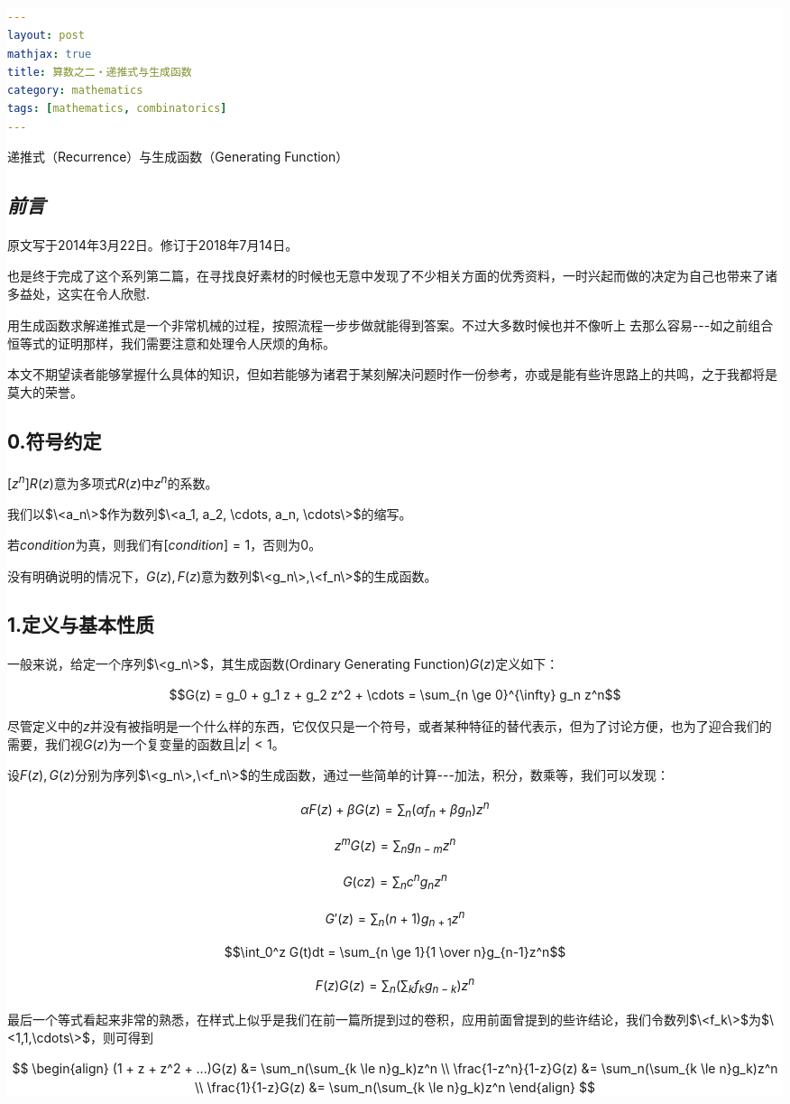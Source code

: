 ```yaml
---
layout: post
mathjax: true
title: 算数之二・递推式与生成函数
category: mathematics
tags: [mathematics, combinatorics]
---
```


递推式（Recurrence）与生成函数（Generating Function）

## ***前言***

原文写于2014年3月22日。修订于2018年7月14日。

也是终于完成了这个系列第二篇，在寻找良好素材的时候也无意中发现了不少相关方面的优秀资料，一时兴起而做的决定为自己也带来了诸多益处，这实在令人欣慰.

用生成函数求解递推式是一个非常机械的过程，按照流程一步步做就能得到答案。不过大多数时候也并不像听上
去那么容易---如之前组合恒等式的证明那样，我们需要注意和处理令人厌烦的角标。

本文不期望读者能够掌握什么具体的知识，但如若能够为诸君于某刻解决问题时作一份参考，亦或是能有些许思路上的共鸣，之于我都将是莫大的荣誉。

## 0.符号约定
$[z^n]R(z)$意为多项式$R(z)$中$z^n$的系数。

我们以$\<a_n\>$作为数列$\<a_1, a_2, \cdots, a_n, \cdots\>$的缩写。

若$condition$为真，则我们有$[condition] = 1$，否则为$0$。

没有明确说明的情况下，$G(z),F(z)$意为数列$\<g_n\>,\<f_n\>$的生成函数。

## 1.定义与基本性质
一般来说，给定一个序列$\<g_n\>$，其生成函数(Ordinary Generating Function)$G(z)$定义如下：

$$G(z) = g_0 + g_1 z + g_2 z^2 + \cdots = \sum_{n \ge 0}^{\infty} g_n z^n$$

尽管定义中的$z$并没有被指明是一个什么样的东西，它仅仅只是一个符号，或者某种特征的替代表示，但为了讨论方便，也为了迎合我们的需要，我们视$G(z)$为一个复变量的函数且$\lvert z \rvert <1$。

设$F(z),G(z)$分别为序列$\<g_n\>,\<f_n\>$的生成函数，通过一些简单的计算---加法，积分，数乘等，我们可以发现：

$$\alpha F(z) + \beta G(z) = \sum_n(\alpha f_n + \beta g_n)z^n $$

$$z^mG(z) = \sum_n g_{n-m}z^n$$

$$G(cz) = \sum_n c^n g_n z^n$$

$$G'(z) = \sum_n (n+1) g_{n+1} z^n$$

$$\int_0^z G(t)dt = \sum_{n \ge 1}{1 \over n}g_{n-1}z^n$$

$$F(z)G(z) = \sum_n(\sum_k f_k g_{n-k})z^n$$

最后一个等式看起来非常的熟悉，在样式上似乎是我们在前一篇所提到过的卷积，应用前面曾提到的些许结论，我们令数列$\<f_k\>$为$\<1,1,\cdots\>$，则可得到

$$
\begin{align}
(1 + z + z^2 + ...)G(z) &= \sum_n(\sum_{k \le n}g_k)z^n \\
\frac{1-z^n}{1-z}G(z) &= \sum_n(\sum_{k \le n}g_k)z^n \\
\frac{1}{1-z}G(z) &= \sum_n(\sum_{k \le n}g_k)z^n
\end{align}
$$


[myyura1]: https://myyura.github.io/2018/07/05/myyura-1.html